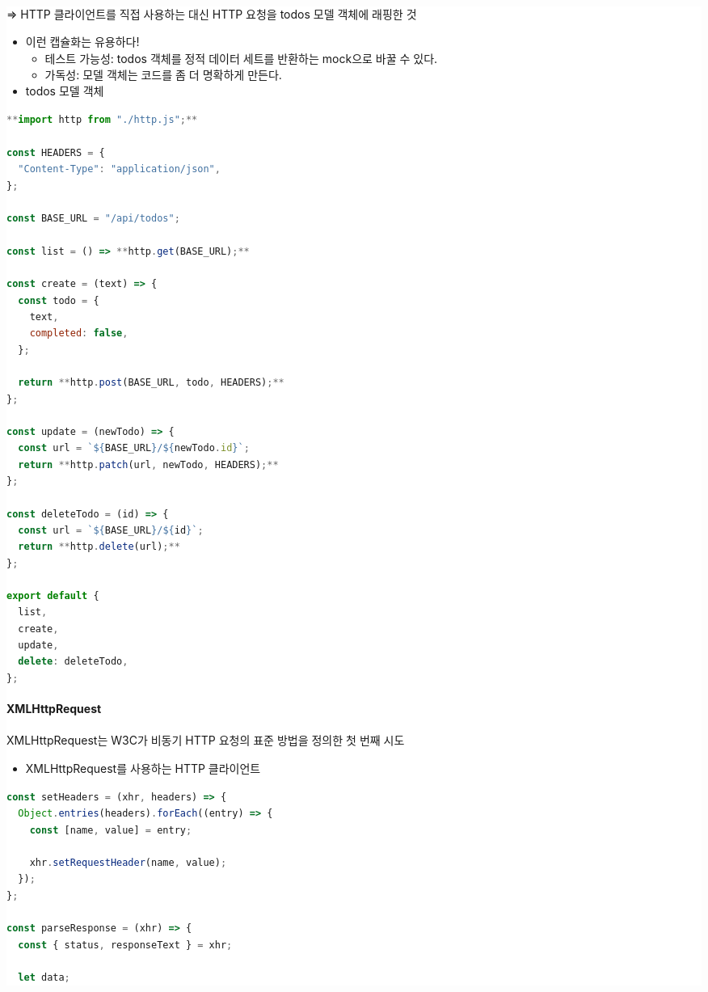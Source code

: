 ```jsx
```

⇒ HTTP 클라이언트를 직접 사용하는 대신 HTTP 요청을 todos 모델 객체에 래핑한 것

* 이런 캡슐화는 유용하다!
  * 테스트 가능성: todos 객체를 정적 데이터 세트를 반환하는 mock으로 바꿀 수 있다.
  * 가독성: 모델 객체는 코드를 좀 더 명확하게 만든다.
* todos 모델 객체

```jsx
**import http from "./http.js";**

const HEADERS = {
  "Content-Type": "application/json",
};

const BASE_URL = "/api/todos";

const list = () => **http.get(BASE_URL);**

const create = (text) => {
  const todo = {
    text,
    completed: false,
  };

  return **http.post(BASE_URL, todo, HEADERS);**
};

const update = (newTodo) => {
  const url = `${BASE_URL}/${newTodo.id}`;
  return **http.patch(url, newTodo, HEADERS);**
};

const deleteTodo = (id) => {
  const url = `${BASE_URL}/${id}`;
  return **http.delete(url);**
};

export default {
  list,
  create,
  update,
  delete: deleteTodo,
};
```

#### XMLHttpRequest

XMLHttpRequest는 W3C가 비동기 HTTP 요청의 표준 방법을 정의한 첫 번째 시도

* XMLHttpRequest를 사용하는 HTTP 클라이언트

```jsx
const setHeaders = (xhr, headers) => {
  Object.entries(headers).forEach((entry) => {
    const [name, value] = entry;

    xhr.setRequestHeader(name, value);
  });
};

const parseResponse = (xhr) => {
  const { status, responseText } = xhr;

  let data;
```
